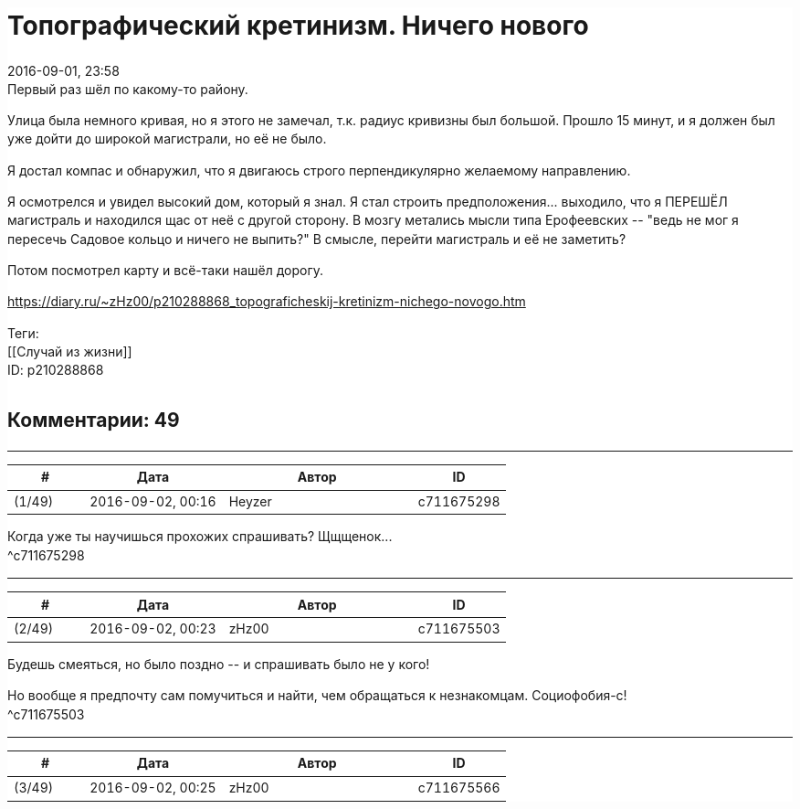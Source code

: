Топографический кретинизм. Ничего нового
========================================

  
2016-09-01, 23:58  
 Первый раз шёл по какому-то району.   
   
 Улица была немного кривая, но я этого не замечал, т.к. радиус кривизны был большой. Прошло 15 минут, и я должен был уже дойти до широкой магистрали, но её не было.   
   
 Я достал компас и обнаружил, что я двигаюсь строго перпендикулярно желаемому направлению.   
   
 Я осмотрелся и увидел высокий дом, который я знал. Я стал строить предположения... выходило, что я ПЕРЕШЁЛ магистраль и находился щас от неё с другой сторону. В мозгу метались мысли типа Ерофеевских -- "ведь не мог я пересечь Садовое кольцо и ничего не выпить?" В смысле, перейти магистраль и её не заметить?   
   
 Потом посмотрел карту и всё-таки нашёл дорогу.   
  
<https://diary.ru/~zHz00/p210288868_topograficheskij-kretinizm-nichego-novogo.htm>  
  
Теги:  
[[Случай из жизни]]  
ID: p210288868  


Комментарии: 49
---------------

  


---



|         #         |              Дата              |                     Автор                     |           ID           |
| --- | --- | --- | --- |
| (1/49) | 2016-09-02, 00:16 | Heyzer | c711675298 |

  
 Когда уже ты научишься прохожих спрашивать? Щщщенок...   
 ^c711675298

---



|         #         |              Дата              |                     Автор                     |           ID           |
| --- | --- | --- | --- |
| (2/49) | 2016-09-02, 00:23 | zHz00 | c711675503 |

  
 Будешь смеяться, но было поздно -- и спрашивать было не у кого!   
   
 Но вообще я предпочту сам помучиться и найти, чем обращаться к незнакомцам. Социофобия-с!   
 ^c711675503

---



|         #         |              Дата              |                     Автор                     |           ID           |
| --- | --- | --- | --- |
| (3/49) | 2016-09-02, 00:25 | zHz00 | c711675566 |
